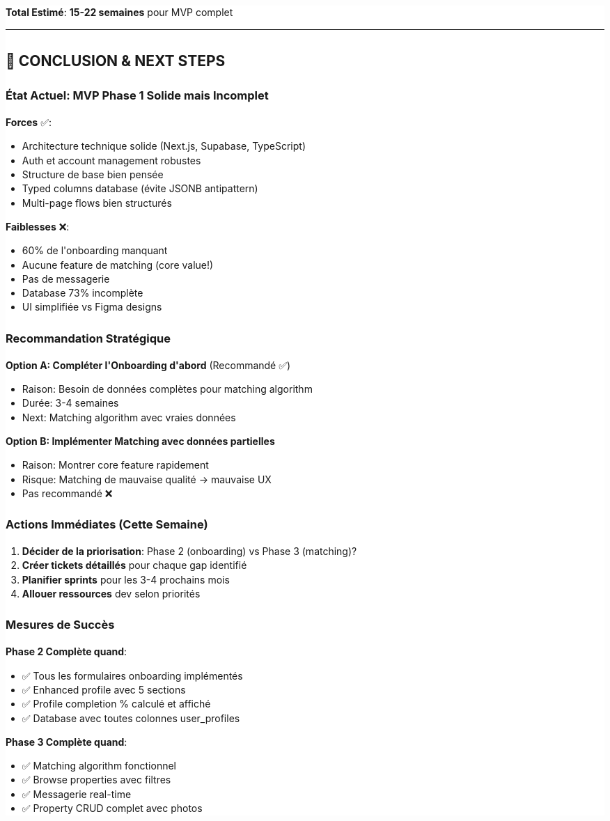 **Total Estimé**: **15-22 semaines** pour MVP complet

---

## 🎯 CONCLUSION & NEXT STEPS

### État Actuel: MVP Phase 1 Solide mais Incomplet

**Forces** ✅:
- Architecture technique solide (Next.js, Supabase, TypeScript)
- Auth et account management robustes
- Structure de base bien pensée
- Typed columns database (évite JSONB antipattern)
- Multi-page flows bien structurés

**Faiblesses** ❌:
- 60% de l'onboarding manquant
- Aucune feature de matching (core value!)
- Pas de messagerie
- Database 73% incomplète
- UI simplifiée vs Figma designs

### Recommandation Stratégique

**Option A: Compléter l'Onboarding d'abord** (Recommandé ✅)
- Raison: Besoin de données complètes pour matching algorithm
- Durée: 3-4 semaines
- Next: Matching algorithm avec vraies données

**Option B: Implémenter Matching avec données partielles**
- Raison: Montrer core feature rapidement
- Risque: Matching de mauvaise qualité → mauvaise UX
- Pas recommandé ❌

### Actions Immédiates (Cette Semaine)

1. **Décider de la priorisation**: Phase 2 (onboarding) vs Phase 3 (matching)?
2. **Créer tickets détaillés** pour chaque gap identifié
3. **Planifier sprints** pour les 3-4 prochains mois
4. **Allouer ressources** dev selon priorités

### Mesures de Succès

**Phase 2 Complète quand**:
- ✅ Tous les formulaires onboarding implémentés
- ✅ Enhanced profile avec 5 sections
- ✅ Profile completion % calculé et affiché
- ✅ Database avec toutes colonnes user_profiles

**Phase 3 Complète quand**:
- ✅ Matching algorithm fonctionnel
- ✅ Browse properties avec filtres
- ✅ Messagerie real-time
- ✅ Property CRUD complet avec photos
